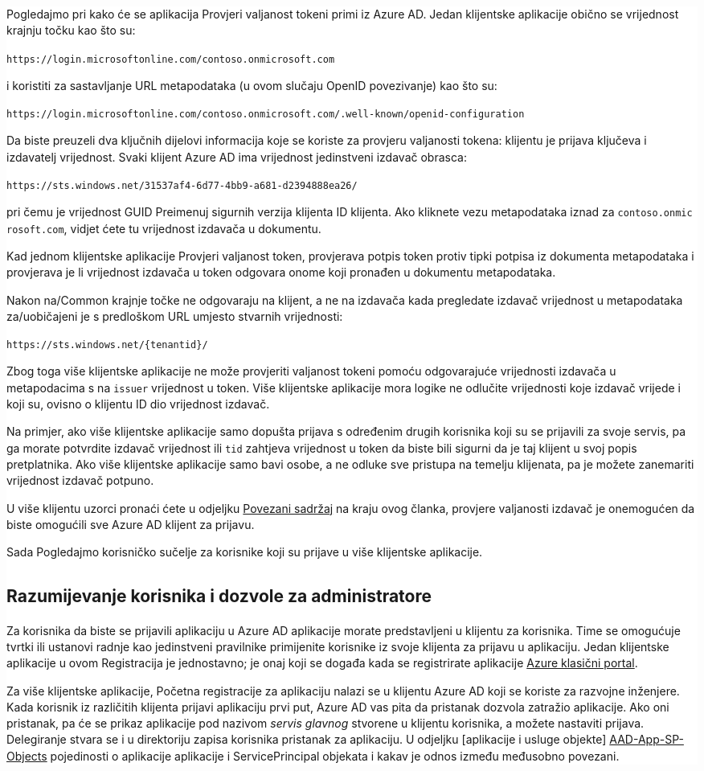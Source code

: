 Pogledajmo pri kako će se aplikacija Provjeri valjanost tokeni primi iz Azure AD.  Jedan klijentske aplikacije obično se vrijednost krajnju točku kao što su:

    https://login.microsoftonline.com/contoso.onmicrosoft.com

i koristiti za sastavljanje URL metapodataka (u ovom slučaju OpenID povezivanje) kao što su:

    https://login.microsoftonline.com/contoso.onmicrosoft.com/.well-known/openid-configuration

Da biste preuzeli dva ključnih dijelovi informacija koje se koriste za provjeru valjanosti tokena: klijentu je prijava ključeva i izdavatelj vrijednost.  Svaki klijent Azure AD ima vrijednost jedinstveni izdavač obrasca:

    https://sts.windows.net/31537af4-6d77-4bb9-a681-d2394888ea26/

pri čemu je vrijednost GUID Preimenuj sigurnih verzija klijenta ID klijenta.  Ako kliknete vezu metapodataka iznad za `contoso.onmicrosoft.com`, vidjet ćete tu vrijednost izdavača u dokumentu.

Kad jednom klijentske aplikacije Provjeri valjanost token, provjerava potpis token protiv tipki potpisa iz dokumenta metapodataka i provjerava je li vrijednost izdavača u token odgovara onome koji pronađen u dokumentu metapodataka.

Nakon na/Common krajnje točke ne odgovaraju na klijent, a ne na izdavača kada pregledate izdavač vrijednost u metapodataka za/uobičajeni je s predloškom URL umjesto stvarnih vrijednosti:

    https://sts.windows.net/{tenantid}/

Zbog toga više klijentske aplikacije ne može provjeriti valjanost tokeni pomoću odgovarajuće vrijednosti izdavača u metapodacima s na `issuer` vrijednost u token.  Više klijentske aplikacije mora logike ne odlučite vrijednosti koje izdavač vrijede i koji su, ovisno o klijentu ID dio vrijednost izdavač.  

Na primjer, ako više klijentske aplikacije samo dopušta prijava s određenim drugih korisnika koji su se prijavili za svoje servis, pa ga morate potvrdite izdavač vrijednost ili `tid` zahtjeva vrijednost u token da biste bili sigurni da je taj klijent u svoj popis pretplatnika.  Ako više klijentske aplikacije samo bavi osobe, a ne odluke sve pristupa na temelju klijenata, pa je možete zanemariti vrijednost izdavač potpuno.

U više klijentu uzorci pronaći ćete u odjeljku [Povezani sadržaj](#related-content) na kraju ovog članka, provjere valjanosti izdavač je onemogućen da biste omogućili sve Azure AD klijent za prijavu.

Sada Pogledajmo korisničko sučelje za korisnike koji su prijave u više klijentske aplikacije.

## <a name="understanding-user-and-admin-consent"></a>Razumijevanje korisnika i dozvole za administratore
Za korisnika da biste se prijavili aplikaciju u Azure AD aplikacije morate predstavljeni u klijentu za korisnika.  Time se omogućuje tvrtki ili ustanovi radnje kao jedinstveni pravilnike primijenite korisnike iz svoje klijenta za prijavu u aplikaciju.  Jedan klijentske aplikacije u ovom Registracija je jednostavno; je onaj koji se događa kada se registrirate aplikacije [Azure klasični portal][AZURE-classic-portal].

Za više klijentske aplikacije, Početna registracije za aplikaciju nalazi se u klijentu Azure AD koji se koriste za razvojne inženjere.  Kada korisnik iz različitih klijenta prijavi aplikaciju prvi put, Azure AD vas pita da pristanak dozvola zatražio aplikacije.  Ako oni pristanak, pa će se prikaz aplikacije pod nazivom *servis glavnog* stvorene u klijentu korisnika, a možete nastaviti prijava. Delegiranje stvara se i u direktoriju zapisa korisnika pristanak za aplikaciju. U odjeljku [aplikacije i usluge objekte] [ AAD-App-SP-Objects] pojedinosti o aplikacije aplikacije i ServicePrincipal objekata i kakav je odnos između međusobno povezani.


[AAD-Access-Panel]:  https://myapps.microsoft.com
[AAD-App-Branding]: ./active-directory-branding-guidelines.md
[AAD-App-Manifest]: ./active-directory-application-manifest.md
[AAD-App-SP-Objects]: ./active-directory-application-objects.md
[AAD-Auth-Scenarios]: ./active-directory-authentication-scenarios.md
[AAD-Consent-Overview]: ./active-directory-integrating-applications.md#overview-of-the-consent-framework
[AAD-Dev-Guide]: ./active-directory-developers-guide.md
[AAD-Graph-Overview]: https://azure.microsoft.com/en-us/documentation/articles/active-directory-graph-api/
[AAD-Graph-Perm-Scopes]: https://msdn.microsoft.com/library/azure/ad/graph/howto/azure-ad-graph-api-permission-scopes
[AAD-Integrating-Apps]: ./active-directory-integrating-applications.md
[AAD-Samples-MT]: https://azure.microsoft.com/documentation/samples/?service=active-directory&term=multitenant
[AAD-Why-To-Integrate]: ./active-directory-how-to-integrate.md
[AZURE-classic-portal]: https://manage.windowsazure.com
[MSFT-Graph-AAD]: https://graph.microsoft.io/en-us/docs/authorization/permission_scopes
[AAD-Sign-In]: ./media/active-directory-devhowto-multi-tenant-overview/sign-in-with-microsoft-light.png
[Consent-Single-Tier]: ./media/active-directory-devhowto-multi-tenant-overview/consent-flow-single-tier.png
[Consent-Multi-Tier-Known-Client]: ./media/active-directory-devhowto-multi-tenant-overview/consent-flow-multi-tier-known-clients.png
[Consent-Multi-Tier-Multi-Party]: ./media/active-directory-devhowto-multi-tenant-overview/consent-flow-multi-tier-multi-party.png
[AAD-App-Manifest]: ./active-directory-application-manifest.md
[AAD-App-SP-Objects]: ./active-directory-application-objects.md
[AAD-Auth-Scenarios]: ./active-directory-authentication-scenarios.md
[AAD-Integrating-Apps]: ./active-directory-integrating-applications.md
[AAD-Dev-Guide]: ./active-directory-developers-guide.md
[AAD-Graph-Perm-Scopes]: https://msdn.microsoft.com/library/azure/ad/graph/howto/azure-ad-graph-api-permission-scopes
[AAD-Graph-App-Entity]: https://msdn.microsoft.com/Library/Azure/Ad/Graph/api/entity-and-complex-type-reference#application-entity
[AAD-Graph-Sp-Entity]: https://msdn.microsoft.com/Library/Azure/Ad/Graph/api/entity-and-complex-type-reference#serviceprincipal-entity
[AAD-Graph-User-Entity]: https://msdn.microsoft.com/Library/Azure/Ad/Graph/api/entity-and-complex-type-reference#user-entity
[AAD-How-To-Integrate]: ./active-directory-how-to-integrate.md
[AAD-Security-Token-Claims]: ./active-directory-authentication-scenarios/#claims-in-azure-ad-security-tokens
[AAD-Tokens-Claims]: ./active-directory-token-and-claims.md
[AAD-V2-Dev-Guide]: ./active-directory-appmodel-v2-overview.md
[AZURE-classic-portal]: https://manage.windowsazure.com
[Duyshant-Role-Blog]: http://www.dushyantgill.com/blog/2014/12/10/roles-based-access-control-in-cloud-applications-using-azure-ad/
[JWT]: https://tools.ietf.org/html/draft-ietf-oauth-json-web-token-32
[O365-Perm-Ref]: https://msdn.microsoft.com/en-us/office/office365/howto/application-manifest
[OAuth2-Access-Token-Scopes]: https://tools.ietf.org/html/rfc6749#section-3.3
[OAuth2-AuthZ-Code-Grant-Flow]: https://msdn.microsoft.com/library/azure/dn645542.aspx
[OAuth2-AuthZ-Grant-Types]: https://tools.ietf.org/html/rfc6749#section-1.3 
[OAuth2-Client-Types]: https://tools.ietf.org/html/rfc6749#section-2.1
[OAuth2-Role-Def]: https://tools.ietf.org/html/rfc6749#page-6
[OpenIDConnect]: http://openid.net/specs/openid-connect-core-1_0.html
[OpenIDConnect-ID-Token]: http://openid.net/specs/openid-connect-core-1_0.html#IDToken